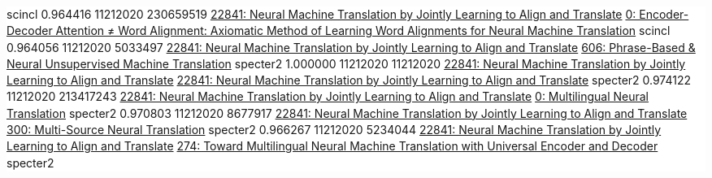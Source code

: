 </tr>
<tr>
<td>scincl</td>
<td>0.964416</td>
<td>11212020</td>
<td>230659519</td>
<td><a href="https://www.semanticscholar.org/paper/fa72afa9b2cbc8f0d7b05d52548906610ffbb9c5">22841: Neural Machine Translation by Jointly Learning to Align and Translate</a></td>
<td><a href="https://www.semanticscholar.org/paper/271104a002e3c60f2bccb12699ce44751f8706c2">0: Encoder-Decoder Attention ≠ Word Alignment: Axiomatic Method of Learning Word Alignments for Neural Machine Translation</a></td>
</tr>
<tr>
<td>scincl</td>
<td>0.964056</td>
<td>11212020</td>
<td>5033497</td>
<td><a href="https://www.semanticscholar.org/paper/fa72afa9b2cbc8f0d7b05d52548906610ffbb9c5">22841: Neural Machine Translation by Jointly Learning to Align and Translate</a></td>
<td><a href="https://www.semanticscholar.org/paper/48925fef94500cf19ee220ed74217816f1ab5e60">606: Phrase-Based & Neural Unsupervised Machine Translation</a></td>
</tr>
<tr>
<td>specter2</td>
<td>1.000000</td>
<td>11212020</td>
<td>11212020</td>
<td><a href="https://www.semanticscholar.org/paper/fa72afa9b2cbc8f0d7b05d52548906610ffbb9c5">22841: Neural Machine Translation by Jointly Learning to Align and Translate</a></td>
<td><a href="https://www.semanticscholar.org/paper/fa72afa9b2cbc8f0d7b05d52548906610ffbb9c5">22841: Neural Machine Translation by Jointly Learning to Align and Translate</a></td>
</tr>
<tr>
<td>specter2</td>
<td>0.974122</td>
<td>11212020</td>
<td>213417243</td>
<td><a href="https://www.semanticscholar.org/paper/fa72afa9b2cbc8f0d7b05d52548906610ffbb9c5">22841: Neural Machine Translation by Jointly Learning to Align and Translate</a></td>
<td><a href="https://www.semanticscholar.org/paper/2333bf767918663d4dca842b919df21d5d5576de">0: Multilingual Neural Translation</a></td>
</tr>
<tr>
<td>specter2</td>
<td>0.970803</td>
<td>11212020</td>
<td>8677917</td>
<td><a href="https://www.semanticscholar.org/paper/fa72afa9b2cbc8f0d7b05d52548906610ffbb9c5">22841: Neural Machine Translation by Jointly Learning to Align and Translate</a></td>
<td><a href="https://www.semanticscholar.org/paper/f4610bbad14cf5c722cfe11fcca3d7e6382452dd">300: Multi-Source Neural Translation</a></td>
</tr>
<tr>
<td>specter2</td>
<td>0.966267</td>
<td>11212020</td>
<td>5234044</td>
<td><a href="https://www.semanticscholar.org/paper/fa72afa9b2cbc8f0d7b05d52548906610ffbb9c5">22841: Neural Machine Translation by Jointly Learning to Align and Translate</a></td>
<td><a href="https://www.semanticscholar.org/paper/2d9604cdc3ef786b50b53aaf440d451ad16e7fb9">274: Toward Multilingual Neural Machine Translation with Universal Encoder and Decoder</a></td>
</tr>
<tr>
<td>specter2</td>